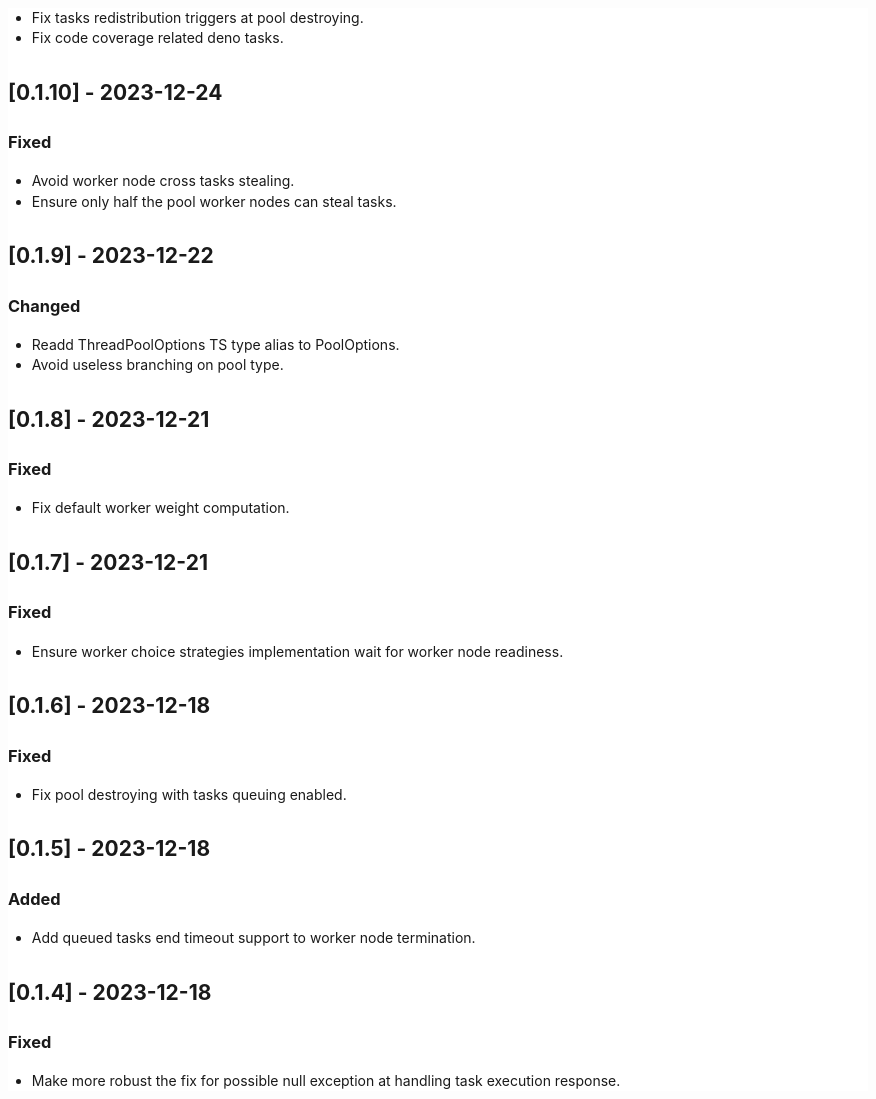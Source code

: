 - Fix tasks redistribution triggers at pool destroying.
- Fix code coverage related deno tasks.

## [0.1.10] - 2023-12-24

### Fixed

- Avoid worker node cross tasks stealing.
- Ensure only half the pool worker nodes can steal tasks.

## [0.1.9] - 2023-12-22

### Changed

- Readd ThreadPoolOptions TS type alias to PoolOptions.
- Avoid useless branching on pool type.

## [0.1.8] - 2023-12-21

### Fixed

- Fix default worker weight computation.

## [0.1.7] - 2023-12-21

### Fixed

- Ensure worker choice strategies implementation wait for worker node readiness.

## [0.1.6] - 2023-12-18

### Fixed

- Fix pool destroying with tasks queuing enabled.

## [0.1.5] - 2023-12-18

### Added

- Add queued tasks end timeout support to worker node termination.

## [0.1.4] - 2023-12-18

### Fixed

- Make more robust the fix for possible null exception at handling task
  execution response.
